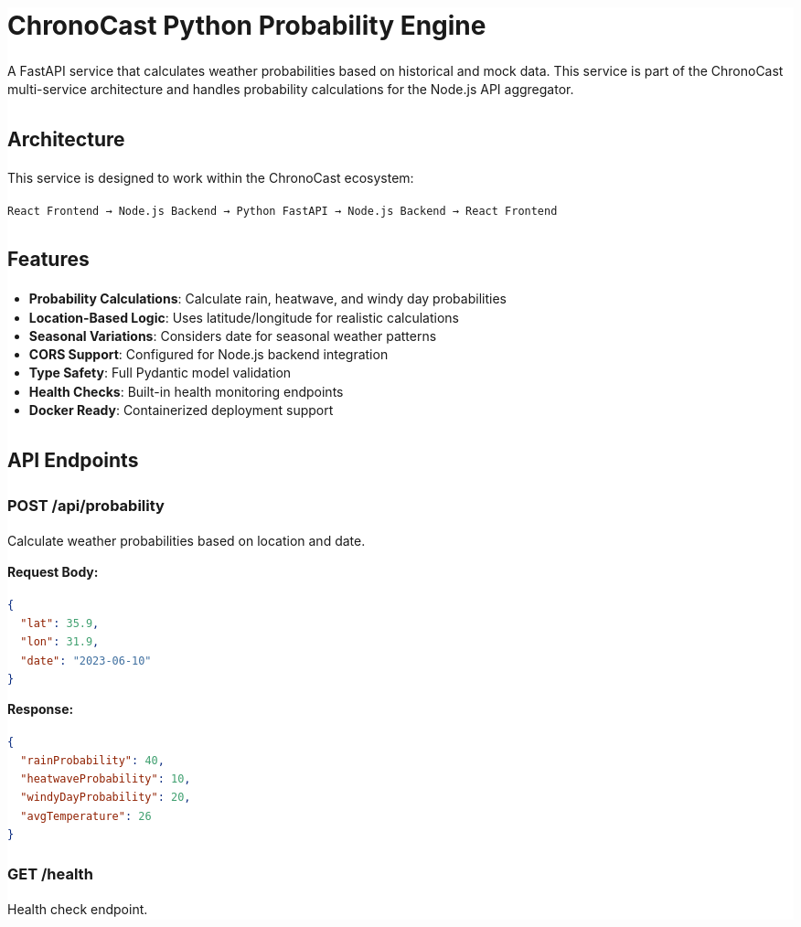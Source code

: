 # ChronoCast Python Probability Engine

A FastAPI service that calculates weather probabilities based on historical and mock data. This service is part of the ChronoCast multi-service architecture and handles probability calculations for the Node.js API aggregator.

## Architecture

This service is designed to work within the ChronoCast ecosystem:
```
React Frontend → Node.js Backend → Python FastAPI → Node.js Backend → React Frontend
```

## Features

- **Probability Calculations**: Calculate rain, heatwave, and windy day probabilities
- **Location-Based Logic**: Uses latitude/longitude for realistic calculations
- **Seasonal Variations**: Considers date for seasonal weather patterns
- **CORS Support**: Configured for Node.js backend integration
- **Type Safety**: Full Pydantic model validation
- **Health Checks**: Built-in health monitoring endpoints
- **Docker Ready**: Containerized deployment support

## API Endpoints

### POST /api/probability

Calculate weather probabilities based on location and date.

**Request Body:**
```json
{
  "lat": 35.9,
  "lon": 31.9,
  "date": "2023-06-10"
}
```

**Response:**
```json
{
  "rainProbability": 40,
  "heatwaveProbability": 10,
  "windyDayProbability": 20,
  "avgTemperature": 26
}
```

### GET /health

Health check endpoint.
